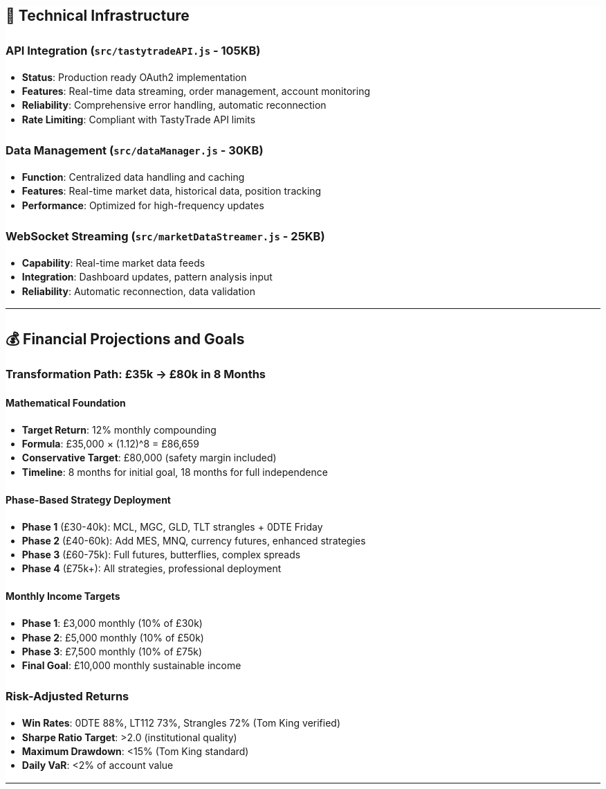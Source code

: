 
## 🔧 Technical Infrastructure

### **API Integration** (`src/tastytradeAPI.js` - 105KB)
- **Status**: Production ready OAuth2 implementation
- **Features**: Real-time data streaming, order management, account monitoring
- **Reliability**: Comprehensive error handling, automatic reconnection
- **Rate Limiting**: Compliant with TastyTrade API limits

### **Data Management** (`src/dataManager.js` - 30KB)
- **Function**: Centralized data handling and caching
- **Features**: Real-time market data, historical data, position tracking
- **Performance**: Optimized for high-frequency updates

### **WebSocket Streaming** (`src/marketDataStreamer.js` - 25KB)
- **Capability**: Real-time market data feeds
- **Integration**: Dashboard updates, pattern analysis input
- **Reliability**: Automatic reconnection, data validation

---

## 💰 Financial Projections and Goals

### **Transformation Path: £35k → £80k in 8 Months**

#### **Mathematical Foundation**
- **Target Return**: 12% monthly compounding
- **Formula**: £35,000 × (1.12)^8 = £86,659
- **Conservative Target**: £80,000 (safety margin included)
- **Timeline**: 8 months for initial goal, 18 months for full independence

#### **Phase-Based Strategy Deployment**
- **Phase 1** (£30-40k): MCL, MGC, GLD, TLT strangles + 0DTE Friday
- **Phase 2** (£40-60k): Add MES, MNQ, currency futures, enhanced strategies
- **Phase 3** (£60-75k): Full futures, butterflies, complex spreads
- **Phase 4** (£75k+): All strategies, professional deployment

#### **Monthly Income Targets**
- **Phase 1**: £3,000 monthly (10% of £30k)
- **Phase 2**: £5,000 monthly (10% of £50k)  
- **Phase 3**: £7,500 monthly (10% of £75k)
- **Final Goal**: £10,000 monthly sustainable income

### **Risk-Adjusted Returns**
- **Win Rates**: 0DTE 88%, LT112 73%, Strangles 72% (Tom King verified)
- **Sharpe Ratio Target**: >2.0 (institutional quality)
- **Maximum Drawdown**: <15% (Tom King standard)
- **Daily VaR**: <2% of account value

---